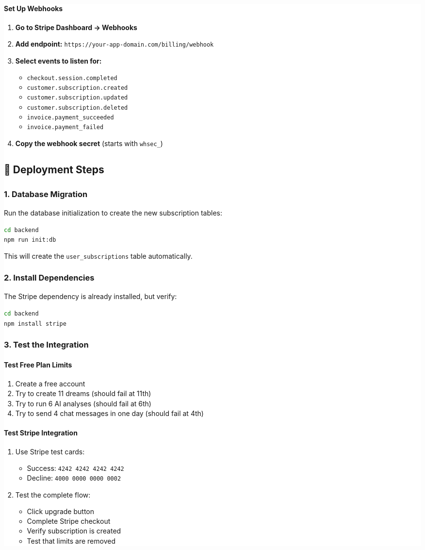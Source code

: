 #### Set Up Webhooks

1. **Go to Stripe Dashboard → Webhooks**
2. **Add endpoint:** `https://your-app-domain.com/billing/webhook`
3. **Select events to listen for:**
   - `checkout.session.completed`
   - `customer.subscription.created`
   - `customer.subscription.updated`
   - `customer.subscription.deleted`
   - `invoice.payment_succeeded`
   - `invoice.payment_failed`

4. **Copy the webhook secret** (starts with `whsec_`)

## 🚀 Deployment Steps

### 1. Database Migration

Run the database initialization to create the new subscription tables:

```bash
cd backend
npm run init:db
```

This will create the `user_subscriptions` table automatically.

### 2. Install Dependencies

The Stripe dependency is already installed, but verify:

```bash
cd backend
npm install stripe
```

### 3. Test the Integration

#### Test Free Plan Limits

1. Create a free account
2. Try to create 11 dreams (should fail at 11th)
3. Try to run 6 AI analyses (should fail at 6th)
4. Try to send 4 chat messages in one day (should fail at 4th)

#### Test Stripe Integration

1. Use Stripe test cards:
   - Success: `4242 4242 4242 4242`
   - Decline: `4000 0000 0000 0002`

2. Test the complete flow:
   - Click upgrade button
   - Complete Stripe checkout
   - Verify subscription is created
   - Test that limits are removed
